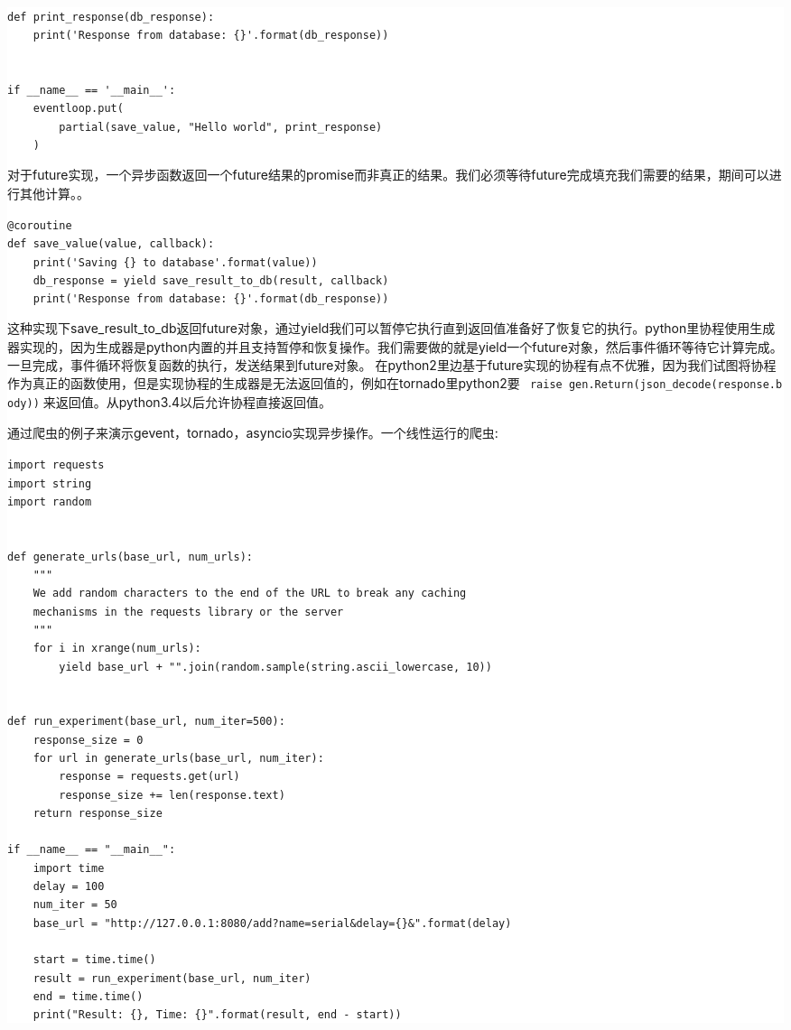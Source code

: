 
    def print_response(db_response):
        print('Response from database: {}'.format(db_response))


    if __name__ == '__main__':
        eventloop.put(
            partial(save_value, "Hello world", print_response)
        )


对于future实现，一个异步函数返回一个future结果的promise而非真正的结果。我们必须等待future完成填充我们需要的结果，期间可以进行其他计算。。


    @coroutine
    def save_value(value, callback):
        print('Saving {} to database'.format(value))
        db_response = yield save_result_to_db(result, callback)
        print('Response from database: {}'.format(db_response))


这种实现下save_result_to_db返回future对象，通过yield我们可以暂停它执行直到返回值准备好了恢复它的执行。python里协程使用生成器实现的，因为生成器是python内置的并且支持暂停和恢复操作。我们需要做的就是yield一个future对象，然后事件循环等待它计算完成。一旦完成，事件循环将恢复函数的执行，发送结果到future对象。
在python2里边基于future实现的协程有点不优雅，因为我们试图将协程作为真正的函数使用，但是实现协程的生成器是无法返回值的，例如在tornado里python2要 ` raise gen.Return(json_decode(response.body))` 来返回值。从python3.4以后允许协程直接返回值。

通过爬虫的例子来演示gevent，tornado，asyncio实现异步操作。一个线性运行的爬虫:

    import requests
    import string
    import random


    def generate_urls(base_url, num_urls):
        """
        We add random characters to the end of the URL to break any caching
        mechanisms in the requests library or the server
        """
        for i in xrange(num_urls):
            yield base_url + "".join(random.sample(string.ascii_lowercase, 10))


    def run_experiment(base_url, num_iter=500):
        response_size = 0
        for url in generate_urls(base_url, num_iter):
            response = requests.get(url)
            response_size += len(response.text)
        return response_size

    if __name__ == "__main__":
        import time
        delay = 100
        num_iter = 50
        base_url = "http://127.0.0.1:8080/add?name=serial&delay={}&".format(delay)

        start = time.time()
        result = run_experiment(base_url, num_iter)
        end = time.time()
        print("Result: {}, Time: {}".format(result, end - start))

